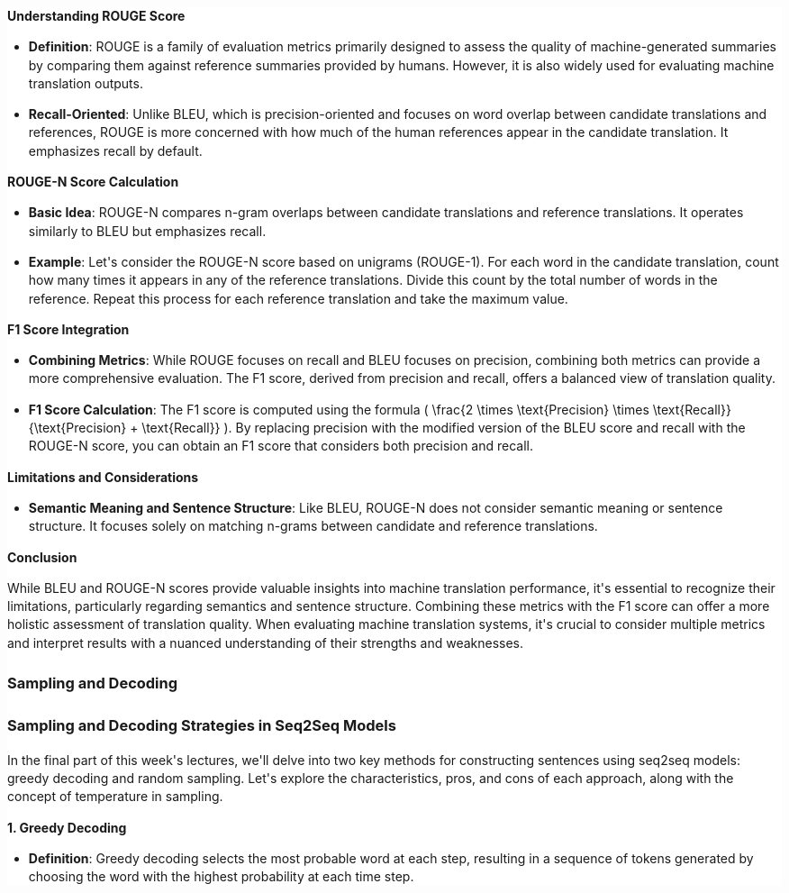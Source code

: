 **Understanding ROUGE Score**

- **Definition**: ROUGE is a family of evaluation metrics primarily designed to assess the quality of machine-generated summaries by comparing them against reference summaries provided by humans. However, it is also widely used for evaluating machine translation outputs.

- **Recall-Oriented**: Unlike BLEU, which is precision-oriented and focuses on word overlap between candidate translations and references, ROUGE is more concerned with how much of the human references appear in the candidate translation. It emphasizes recall by default.

**ROUGE-N Score Calculation**

- **Basic Idea**: ROUGE-N compares n-gram overlaps between candidate translations and reference translations. It operates similarly to BLEU but emphasizes recall.

- **Example**: Let's consider the ROUGE-N score based on unigrams (ROUGE-1). For each word in the candidate translation, count how many times it appears in any of the reference translations. Divide this count by the total number of words in the reference. Repeat this process for each reference translation and take the maximum value.

**F1 Score Integration**

- **Combining Metrics**: While ROUGE focuses on recall and BLEU focuses on precision, combining both metrics can provide a more comprehensive evaluation. The F1 score, derived from precision and recall, offers a balanced view of translation quality.

- **F1 Score Calculation**: The F1 score is computed using the formula \( \frac{2 \times \text{Precision} \times \text{Recall}}{\text{Precision} + \text{Recall}} \). By replacing precision with the modified version of the BLEU score and recall with the ROUGE-N score, you can obtain an F1 score that considers both precision and recall.

**Limitations and Considerations**

- **Semantic Meaning and Sentence Structure**: Like BLEU, ROUGE-N does not consider semantic meaning or sentence structure. It focuses solely on matching n-grams between candidate and reference translations.

**Conclusion**

While BLEU and ROUGE-N scores provide valuable insights into machine translation performance, it's essential to recognize their limitations, particularly regarding semantics and sentence structure. Combining these metrics with the F1 score can offer a more holistic assessment of translation quality. When evaluating machine translation systems, it's crucial to consider multiple metrics and interpret results with a nuanced understanding of their strengths and weaknesses.

### Sampling and Decoding
### Sampling and Decoding Strategies in Seq2Seq Models

In the final part of this week's lectures, we'll delve into two key methods for constructing sentences using seq2seq models: greedy decoding and random sampling. Let's explore the characteristics, pros, and cons of each approach, along with the concept of temperature in sampling.

**1. Greedy Decoding**

- **Definition**: Greedy decoding selects the most probable word at each step, resulting in a sequence of tokens generated by choosing the word with the highest probability at each time step.
